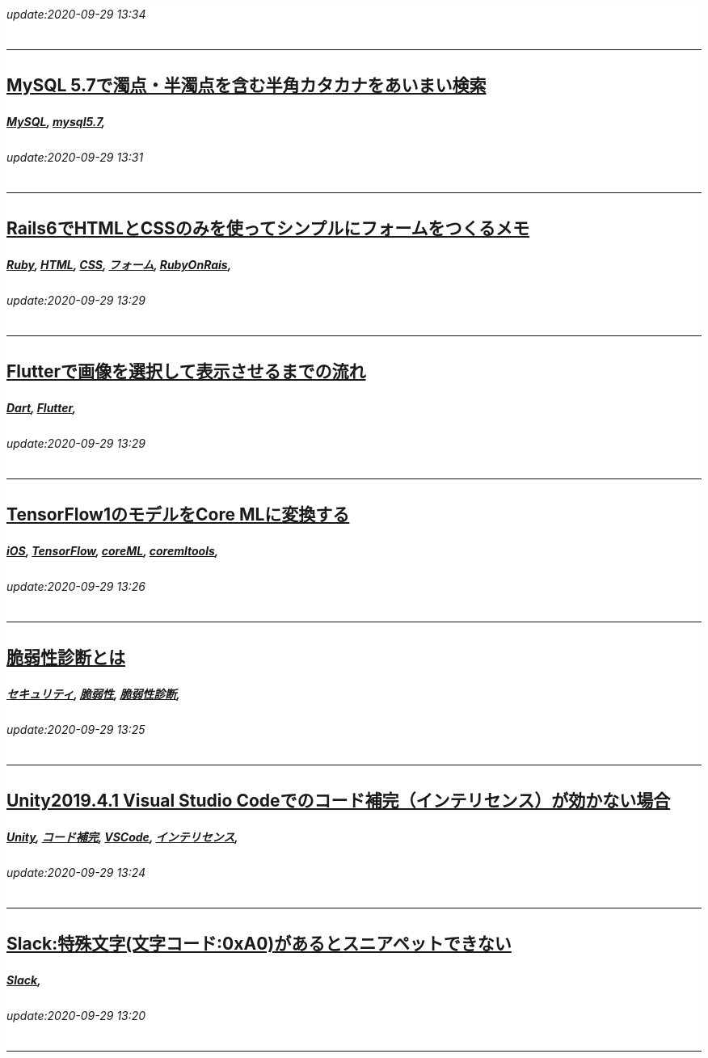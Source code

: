 ###### update:2020-09-29 13:34
---
## [MySQL 5.7で濁点・半濁点を含む半角カタカナをあいまい検索](https://qiita.com/oskamathis/items/d673b6991644ec488ecb)
##### [MySQL](https://qiita.com/tags/MySQL), [mysql5.7](https://qiita.com/tags/mysql5.7), 
###### update:2020-09-29 13:31
---
## [Rails6でHTMLとCSSのみを使ってシンプルにフォームをつくるメモ](https://qiita.com/yongjugithub/items/70b7246bcd1894dccfe3)
##### [Ruby](https://qiita.com/tags/Ruby), [HTML](https://qiita.com/tags/HTML), [CSS](https://qiita.com/tags/CSS), [フォーム](https://qiita.com/tags/フォーム), [RubyOnRais](https://qiita.com/tags/RubyOnRais), 
###### update:2020-09-29 13:29
---
## [Flutterで画像を選択して表示させるまでの流れ](https://qiita.com/KenAra/items/d503d486687e7522b1e4)
##### [Dart](https://qiita.com/tags/Dart), [Flutter](https://qiita.com/tags/Flutter), 
###### update:2020-09-29 13:29
---
## [TensorFlow1のモデルをCore MLに変換する](https://qiita.com/john-rocky/items/77a0cb04f9ab1e61e7c5)
##### [iOS](https://qiita.com/tags/iOS), [TensorFlow](https://qiita.com/tags/TensorFlow), [coreML](https://qiita.com/tags/coreML), [coremltools](https://qiita.com/tags/coremltools), 
###### update:2020-09-29 13:26
---
## [脆弱性診断とは](https://qiita.com/arisa2907/items/cae7ec077bfabb37ff09)
##### [セキュリティ](https://qiita.com/tags/セキュリティ), [脆弱性](https://qiita.com/tags/脆弱性), [脆弱性診断](https://qiita.com/tags/脆弱性診断), 
###### update:2020-09-29 13:25
---
## [Unity2019.4.1 Visual Studio Codeでのコード補完（インテリセンス）が効かない場合](https://qiita.com/NegitoroDon/items/200b668d6f93cc1bf226)
##### [Unity](https://qiita.com/tags/Unity), [コード補完](https://qiita.com/tags/コード補完), [VSCode](https://qiita.com/tags/VSCode), [インテリセンス](https://qiita.com/tags/インテリセンス), 
###### update:2020-09-29 13:24
---
## [Slack:特殊文字(文字コード:0xA0)があるとスニアペットできない](https://qiita.com/yuki03/items/fe4dec39692f9e80bebe)
##### [Slack](https://qiita.com/tags/Slack), 
###### update:2020-09-29 13:20
---